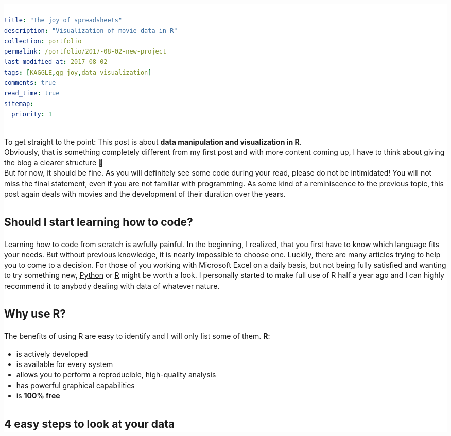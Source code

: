 ```yaml
---
title: "The joy of spreadsheets"
description: "Visualization of movie data in R"
collection: portfolio
permalink: /portfolio/2017-08-02-new-project
last_modified_at: 2017-08-02
tags: [KAGGLE,gg_joy,data-visualization]
comments: true
read_time: true
sitemap: 
  priority: 1
---
```


  
To get straight to the point: This post is about <strong>data manipulation and visualization in R</strong>.  
Obviously, that is something completely different from my first post and with more content coming up, I have to think about giving the blog a clearer structure 🤔  
But for now, it should be fine. As you will definitely see some code during your read, please do not be intimidated! You will not miss the final statement, even if you are not familiar with programming. As some kind of a reminiscence to the previous topic, this post again deals with movies and the development of their duration over the years.  

<h2>
Should I start learning how to code?
</h2>
Learning how to code from scratch is awfully painful.  
In the beginning, I realized, that you first have to know which language fits your needs. But without previous knowledge, it is nearly impossible to choose one. Luckily, there are many <a target="_blank" href="https://www.codementor.io/codementorteam/beginner-programming-language-job-salary-community-7s26wmbm6">articles</a> trying to help you to come to a decision.  
For those of you working with Microsoft Excel on a daily basis, but not being fully satisfied and wanting to try something new, <a target="_blank" href="https://www.python.org">Python</a> or <a target="_blank" href="https://www.r-project.org">R</a> might be worth a look. I personally started to make full use of R half a year ago and I can highly recommend it to anybody dealing with data of whatever nature.  

<h2>
Why use R?
</h2>
The benefits of using R are easy to identify and I will only list some of them.  
<strong>R</strong>:
<ul>
<li>
is actively developed
</li>
<li>
is available for every system
</li>
<li>
allows you to perform a reproducible, high-quality analysis
</li>
<li>
has powerful graphical capabilities
</li>
<li>
is <strong>100% free</strong>
</li>
</ul>
<h2>
4 easy steps to look at your data
</h2>